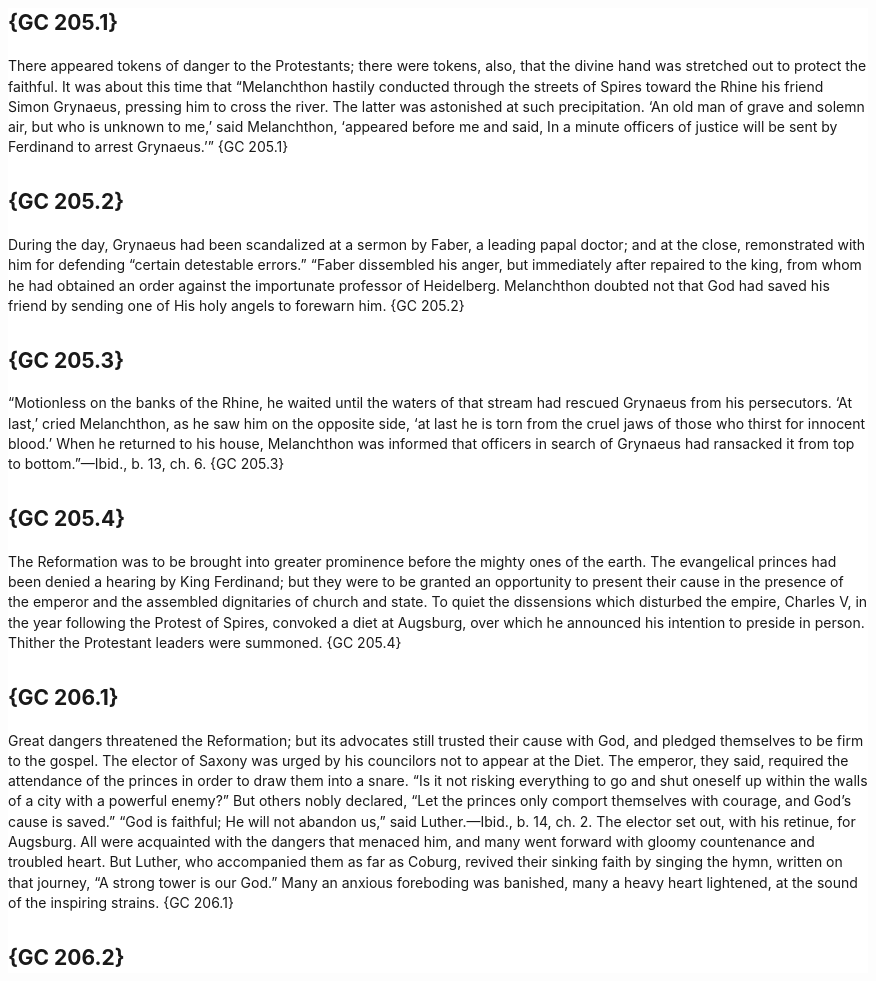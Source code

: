 ## {GC 205.1}

There appeared tokens of danger to the Protestants; there were tokens, also, that the divine hand was stretched out to protect the faithful. It was about this time that “Melanchthon hastily conducted through the streets of Spires toward the Rhine his friend Simon Grynaeus, pressing him to cross the river. The latter was astonished at such precipitation. ‘An old man of grave and solemn air, but who is unknown to me,’ said Melanchthon, ‘appeared before me and said, In a minute officers of justice will be sent by Ferdinand to arrest Grynaeus.’” {GC 205.1}

## {GC 205.2}

During the day, Grynaeus had been scandalized at a sermon by Faber, a leading papal doctor; and at the close, remonstrated with him for defending “certain detestable errors.” “Faber dissembled his anger, but immediately after repaired to the king, from whom he had obtained an order against the importunate professor of Heidelberg. Melanchthon doubted not that God had saved his friend by sending one of His holy angels to forewarn him. {GC 205.2}

## {GC 205.3}

“Motionless on the banks of the Rhine, he waited until the waters of that stream had rescued Grynaeus from his persecutors. ‘At last,’ cried Melanchthon, as he saw him on the opposite side, ‘at last he is torn from the cruel jaws of those who thirst for innocent blood.’ When he returned to his house, Melanchthon was informed that officers in search of Grynaeus had ransacked it from top to bottom.”—Ibid., b. 13, ch. 6. {GC 205.3}

## {GC 205.4}

The Reformation was to be brought into greater prominence before the mighty ones of the earth. The evangelical princes had been denied a hearing by King Ferdinand; but they were to be granted an opportunity to present their cause in the presence of the emperor and the assembled dignitaries of church and state. To quiet the dissensions which disturbed the empire, Charles V, in the year following the Protest of Spires, convoked a diet at Augsburg, over which he announced his intention to preside in person. Thither the Protestant leaders were summoned. {GC 205.4}

## {GC 206.1}

Great dangers threatened the Reformation; but its advocates still trusted their cause with God, and pledged themselves to be firm to the gospel. The elector of Saxony was urged by his councilors not to appear at the Diet. The emperor, they said, required the attendance of the princes in order to draw them into a snare. “Is it not risking everything to go and shut oneself up within the walls of a city with a powerful enemy?” But others nobly declared, “Let the princes only comport themselves with courage, and God’s cause is saved.” “God is faithful; He will not abandon us,” said Luther.—Ibid., b. 14, ch. 2. The elector set out, with his retinue, for Augsburg. All were acquainted with the dangers that menaced him, and many went forward with gloomy countenance and troubled heart. But Luther, who accompanied them as far as Coburg, revived their sinking faith by singing the hymn, written on that journey, “A strong tower is our God.” Many an anxious foreboding was banished, many a heavy heart lightened, at the sound of the inspiring strains. {GC 206.1}

## {GC 206.2}
